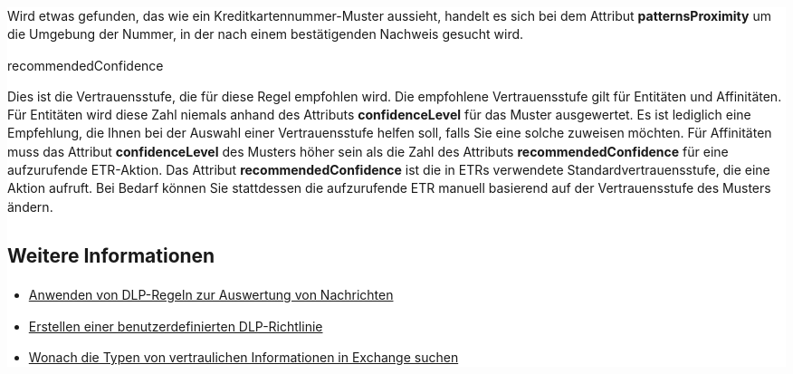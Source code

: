 <td><p>Wird etwas gefunden, das wie ein Kreditkartennummer-Muster aussieht, handelt es sich bei dem Attribut <strong>patternsProximity</strong> um die Umgebung der Nummer, in der nach einem bestätigenden Nachweis gesucht wird.</p></td>
</tr>
<tr class="even">
<td><p>recommendedConfidence</p></td>
<td><p>Dies ist die Vertrauensstufe, die für diese Regel empfohlen wird. Die empfohlene Vertrauensstufe gilt für Entitäten und Affinitäten. Für Entitäten wird diese Zahl niemals anhand des Attributs <strong>confidenceLevel</strong> für das Muster ausgewertet. Es ist lediglich eine Empfehlung, die Ihnen bei der Auswahl einer Vertrauensstufe helfen soll, falls Sie eine solche zuweisen möchten. Für Affinitäten muss das Attribut <strong>confidenceLevel</strong> des Musters höher sein als die Zahl des Attributs <strong>recommendedConfidence</strong> für eine aufzurufende ETR-Aktion. Das Attribut <strong>recommendedConfidence</strong> ist die in ETRs verwendete Standardvertrauensstufe, die eine Aktion aufruft. Bei Bedarf können Sie stattdessen die aufzurufende ETR manuell basierend auf der Vertrauensstufe des Musters ändern.</p></td>
</tr>
</tbody>
</table>


## Weitere Informationen

  - [Anwenden von DLP-Regeln zur Auswertung von Nachrichten](how-dlp-rules-are-applied-to-evaluate-messages-exchange-2013-help.md)

  - [Erstellen einer benutzerdefinierten DLP-Richtlinie](create-a-custom-dlp-policy-exchange-2013-help.md)

  - [Wonach die Typen von vertraulichen Informationen in Exchange suchen](what-the-sensitive-information-types-in-exchange-look-for-exchange-online-help.md)

